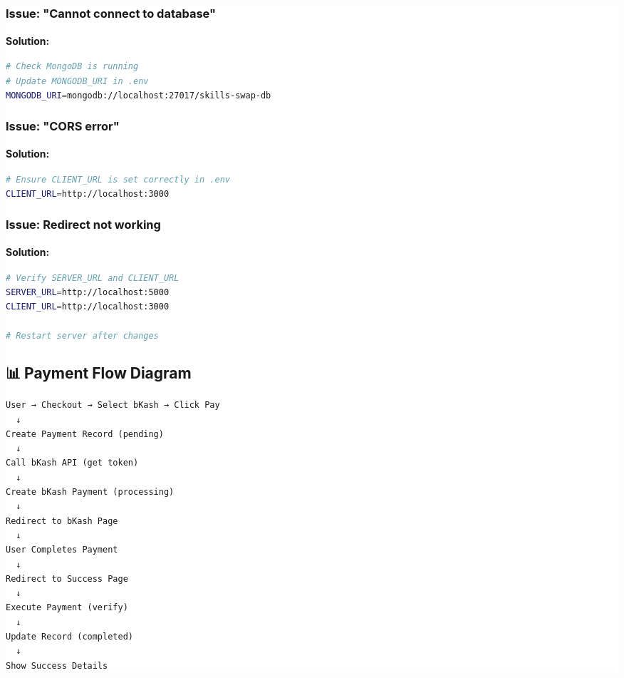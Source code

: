 ### Issue: "Cannot connect to database"

**Solution:**

```bash
# Check MongoDB is running
# Update MONGODB_URI in .env
MONGODB_URI=mongodb://localhost:27017/skills-swap-db
```

### Issue: "CORS error"

**Solution:**

```bash
# Ensure CLIENT_URL is set correctly in .env
CLIENT_URL=http://localhost:3000
```

### Issue: Redirect not working

**Solution:**

```bash
# Verify SERVER_URL and CLIENT_URL
SERVER_URL=http://localhost:5000
CLIENT_URL=http://localhost:3000

# Restart server after changes
```

## 📊 Payment Flow Diagram

```
User → Checkout → Select bKash → Click Pay
  ↓
Create Payment Record (pending)
  ↓
Call bKash API (get token)
  ↓
Create bKash Payment (processing)
  ↓
Redirect to bKash Page
  ↓
User Completes Payment
  ↓
Redirect to Success Page
  ↓
Execute Payment (verify)
  ↓
Update Record (completed)
  ↓
Show Success Details
```
